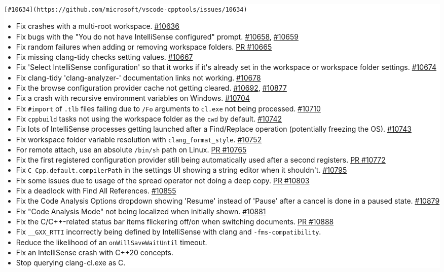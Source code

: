     [#10634](https://github.com/microsoft/vscode-cpptools/issues/10634)
-   Fix crashes with a multi-root workspace.
    [#10636](https://github.com/microsoft/vscode-cpptools/issues/10636)
-   Fix bugs with the "You do not have IntelliSense configured" prompt.
    [#10658](https://github.com/microsoft/vscode-cpptools/issues/10658),
    [#10659](https://github.com/microsoft/vscode-cpptools/issues/10659)
-   Fix random failures when adding or removing workspace folders.
    [PR #10665](https://github.com/microsoft/vscode-cpptools/pull/10665)
-   Fix missing clang-tidy checks setting values.
    [#10667](https://github.com/microsoft/vscode-cpptools/issues/10667)
-   Fix 'Select IntelliSense configuration' so that it works if it's already set
    in the workspace or workspace folder settings.
    [#10674](https://github.com/microsoft/vscode-cpptools/issues/10674)
-   Fix clang-tidy 'clang-analyzer-' documentation links not working.
    [#10678](https://github.com/microsoft/vscode-cpptools/issues/10678)
-   Fix the browse configuration provider cache not getting cleared.
    [#10692](https://github.com/microsoft/vscode-cpptools/issues/10692),
    [#10877](https://github.com/microsoft/vscode-cpptools/issues/10877)
-   Fix a crash with recursive environment variables on Windows.
    [#10704](https://github.com/microsoft/vscode-cpptools/issues/10704)
-   Fix `#import` of `.tlb` files failing due to `/Fo` arguments to `cl.exe` not
    being processed.
    [#10710](https://github.com/microsoft/vscode-cpptools/issues/10710)
-   Fix `cppbuild` tasks not using the workspace folder as the `cwd` by default.
    [#10742](https://github.com/microsoft/vscode-cpptools/issues/10742)
-   Fix lots of IntelliSense processes getting launched after a Find/Replace
    operation (potentially freezing the OS).
    [#10743](https://github.com/microsoft/vscode-cpptools/issues/10743)
-   Fix workspace folder variable resolution with `clang_format_style`.
    [#10752](https://github.com/microsoft/vscode-cpptools/issues/10752)
-   For remote attach, use an absolute `/bin/sh` path on Linux.
    [PR #10765](https://github.com/microsoft/vscode-cpptools/pull/10765)
-   Fix the first registered configuration provider still being automatically
    used after a second registers.
    [PR #10772](https://github.com/microsoft/vscode-cpptools/pull/10772)
-   Fix `C_Cpp.default.compilerPath` in the settings UI showing a string editor
    when it shouldn't.
    [#10795](https://github.com/microsoft/vscode-cpptools/issues/10795)
-   Fix some issues due to usage of the spread operator not doing a deep copy.
    [PR #10803](https://github.com/microsoft/vscode-cpptools/pull/10803)
-   Fix a deadlock with Find All References.
    [#10855](https://github.com/microsoft/vscode-cpptools/issues/10855)
-   Fix the Code Analysis Options dropdown showing 'Resume' instead of 'Pause'
    after a cancel is done in a paused state.
    [#10879](https://github.com/microsoft/vscode-cpptools/issues/10879)
-   Fix "Code Analysis Mode" not being localized when initially shown.
    [#10881](https://github.com/microsoft/vscode-cpptools/issues/10881)
-   Fix the C/C++-related status bar items flickering off/on when switching
    documents.
    [PR #10888](https://github.com/microsoft/vscode-cpptools/pull/10888)
-   Fix `__GXX_RTTI` incorrectly being defined by IntelliSense with clang and
    `-fms-compatibility`.
-   Reduce the likelihood of an `onWillSaveWaitUntil` timeout.
-   Fix an IntelliSense crash with C++20 concepts.
-   Stop querying clang-cl.exe as C.
